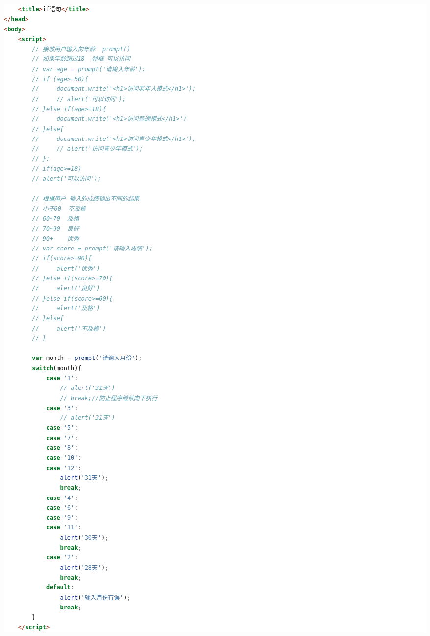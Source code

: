 ```html
    <title>if语句</title>
</head>
<body>
    <script>
        // 接收用户输入的年龄  prompt()
        // 如果年龄超过18  弹框 可以访问
        // var age = prompt('请输入年龄');
        // if (age>=50){
        //     document.write('<h1>访问老年人模式</h1>');
        //     // alert('可以访问');
        // }else if(age>=18){
        //     document.write('<h1>访问普通模式</h1>')
        // }else{
        //     document.write('<h1>访问青少年模式</h1>');
        //     // alert('访问青少年模式');
        // };
        // if(age>=18)
        // alert('可以访问');

        // 根据用户 输入的成绩输出不同的结果
        // 小于60  不及格
        // 60~70  及格
        // 70~90  良好
        // 90+    优秀
        // var score = prompt('请输入成绩');
        // if(score>=90){
        //     alert('优秀')
        // }else if(score>=70){
        //     alert('良好')
        // }else if(score>=60){
        //     alert('及格')
        // }else{
        //     alert('不及格')
        // }

        var month = prompt('请输入月份');
        switch(month){
            case '1':
                // alert('31天')
                // break;//防止程序继续向下执行
            case '3':
                // alert('31天')
            case '5':
            case '7':
            case '8':
            case '10':
            case '12':
                alert('31天');
                break;
            case '4':
            case '6':
            case '9':
            case '11':
                alert('30天');
                break;
            case '2':
                alert('28天');
                break;
            default:
                alert('输入月份有误');
                break;
        }
    </script>
```